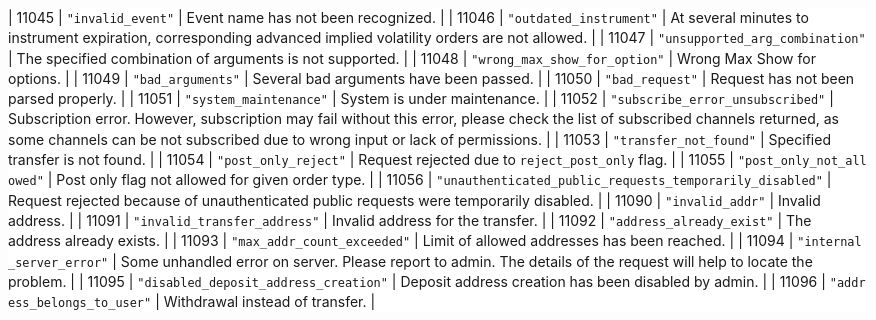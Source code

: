 | 11045       | <code>"invalid_event"</code>                                            | Event name has not been recognized.                                                                                                                                                                                      |
| 11046       | <code>"outdated_instrument"</code>                                      | At several minutes to instrument expiration, corresponding advanced implied volatility orders are not allowed.                                                                                                           |
| 11047       | <code>"unsupported_arg_combination"</code>                              | The specified combination of arguments is not supported.                                                                                                                                                                 |
| 11048       | <code>"wrong_max_show_for_option"</code>                                | Wrong Max Show for options.                                                                                                                                                                                              |
| 11049       | <code>"bad_arguments"</code>                                            | Several bad arguments have been passed.                                                                                                                                                                                  |
| 11050       | <code>"bad_request"</code>                                              | Request has not been parsed properly.                                                                                                                                                                                    |
| 11051       | <code>"system_maintenance"</code>                                       | System is under maintenance.                                                                                                                                                                                             |
| 11052       | <code>"subscribe_error_unsubscribed"</code>                             | Subscription error. However, subscription may fail without this error, please check the list of subscribed channels returned, as some channels can be not subscribed due to wrong input or lack of permissions.          |
| 11053       | <code>"transfer_not_found"</code>                                       | Specified transfer is not found.                                                                                                                                                                                         |
| 11054       | <code>"post_only_reject"</code>                                         | Request rejected due to <code>reject_post_only</code> flag.                                                                                                                                                              |
| 11055       | <code>"post_only_not_allowed"</code>                                    | Post only flag not allowed for given order type.                                                                                                                                                                         |
| 11056       | <code>"unauthenticated_public_requests_temporarily_disabled"</code>     | Request rejected because of unauthenticated public requests were temporarily disabled.                                                                                                                                   |
| 11090       | <code>"invalid_addr"</code>                                             | Invalid address.                                                                                                                                                                                                         |
| 11091       | <code>"invalid_transfer_address"</code>                                 | Invalid address for the transfer.                                                                                                                                                                                        |
| 11092       | <code>"address_already_exist"</code>                                    | The address already exists.                                                                                                                                                                                              |
| 11093       | <code>"max_addr_count_exceeded"</code>                                  | Limit of allowed addresses has been reached.                                                                                                                                                                             |
| 11094       | <code>"internal_server_error"</code>                                    | Some unhandled error on server. Please report to admin. The details of the request will help to locate the problem.                                                                                                      |
| 11095       | <code>"disabled_deposit_address_creation"</code>                        | Deposit address creation has been disabled by admin.                                                                                                                                                                     |
| 11096       | <code>"address_belongs_to_user"</code>                                  | Withdrawal instead of transfer.                                                                                                                                                                                          |
